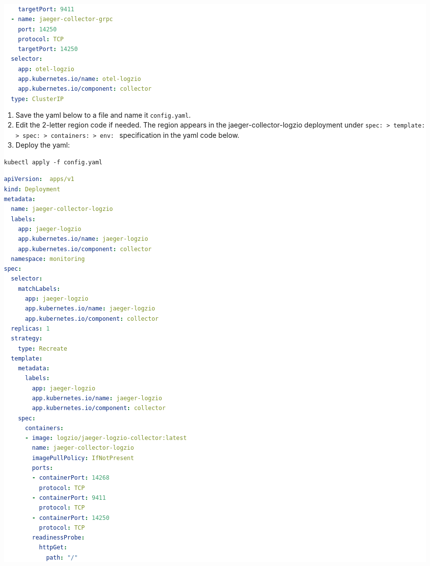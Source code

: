 ```yaml
    targetPort: 9411
  - name: jaeger-collector-grpc
    port: 14250
    protocol: TCP
    targetPort: 14250
  selector:
    app: otel-logzio
    app.kubernetes.io/name: otel-logzio
    app.kubernetes.io/component: collector
  type: ClusterIP
```


</div>


<div id="jaeger-collector">

1. Save the yaml below to a file and name it `config.yaml`.
2. Edit the 2-letter region code if needed. The region appears in the  jaeger-collector-logzio deployment under `spec: > template: > spec: > containers: > env: ` specification in the yaml code below.
3. Deploy the yaml:

```
kubectl apply -f config.yaml
```

```yaml
apiVersion:  apps/v1
kind: Deployment
metadata:
  name: jaeger-collector-logzio
  labels:
    app: jaeger-logzio
    app.kubernetes.io/name: jaeger-logzio
    app.kubernetes.io/component: collector
  namespace: monitoring
spec:
  selector:
    matchLabels:
      app: jaeger-logzio
      app.kubernetes.io/name: jaeger-logzio
      app.kubernetes.io/component: collector
  replicas: 1
  strategy:
    type: Recreate
  template:
    metadata:
      labels:
        app: jaeger-logzio
        app.kubernetes.io/name: jaeger-logzio
        app.kubernetes.io/component: collector
    spec:
      containers:
      - image: logzio/jaeger-logzio-collector:latest
        name: jaeger-collector-logzio
        imagePullPolicy: IfNotPresent
        ports:
        - containerPort: 14268
          protocol: TCP
        - containerPort: 9411
          protocol: TCP
        - containerPort: 14250
          protocol: TCP
        readinessProbe:
          httpGet:
            path: "/"
```